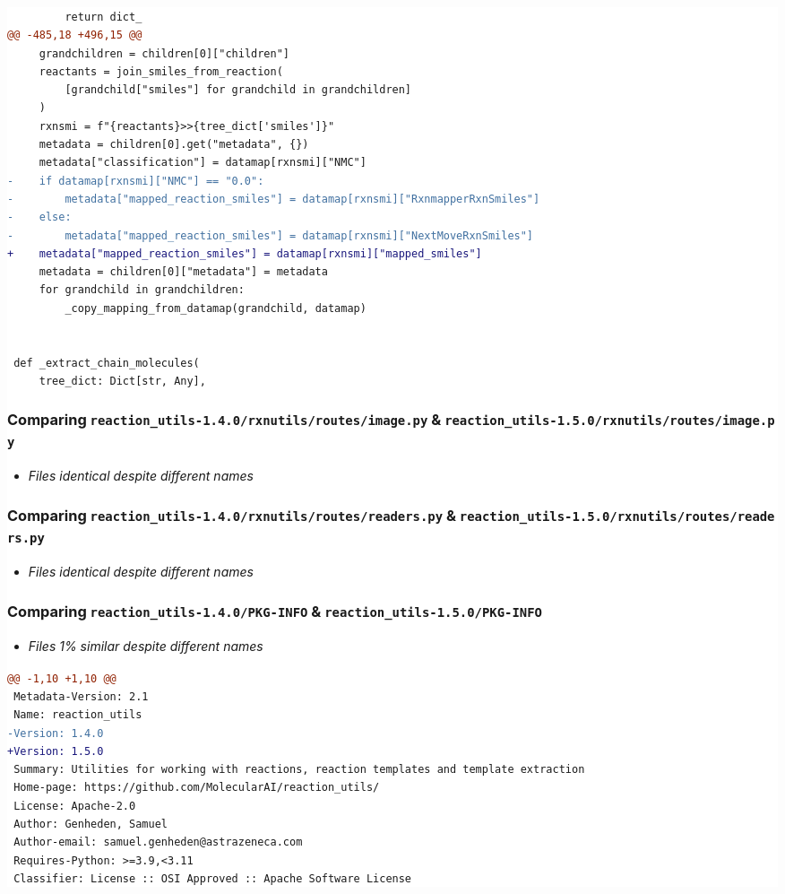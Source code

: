 ```diff
         return dict_
@@ -485,18 +496,15 @@
     grandchildren = children[0]["children"]
     reactants = join_smiles_from_reaction(
         [grandchild["smiles"] for grandchild in grandchildren]
     )
     rxnsmi = f"{reactants}>>{tree_dict['smiles']}"
     metadata = children[0].get("metadata", {})
     metadata["classification"] = datamap[rxnsmi]["NMC"]
-    if datamap[rxnsmi]["NMC"] == "0.0":
-        metadata["mapped_reaction_smiles"] = datamap[rxnsmi]["RxnmapperRxnSmiles"]
-    else:
-        metadata["mapped_reaction_smiles"] = datamap[rxnsmi]["NextMoveRxnSmiles"]
+    metadata["mapped_reaction_smiles"] = datamap[rxnsmi]["mapped_smiles"]
     metadata = children[0]["metadata"] = metadata
     for grandchild in grandchildren:
         _copy_mapping_from_datamap(grandchild, datamap)
 
 
 def _extract_chain_molecules(
     tree_dict: Dict[str, Any],
```

### Comparing `reaction_utils-1.4.0/rxnutils/routes/image.py` & `reaction_utils-1.5.0/rxnutils/routes/image.py`

 * *Files identical despite different names*

### Comparing `reaction_utils-1.4.0/rxnutils/routes/readers.py` & `reaction_utils-1.5.0/rxnutils/routes/readers.py`

 * *Files identical despite different names*

### Comparing `reaction_utils-1.4.0/PKG-INFO` & `reaction_utils-1.5.0/PKG-INFO`

 * *Files 1% similar despite different names*

```diff
@@ -1,10 +1,10 @@
 Metadata-Version: 2.1
 Name: reaction_utils
-Version: 1.4.0
+Version: 1.5.0
 Summary: Utilities for working with reactions, reaction templates and template extraction
 Home-page: https://github.com/MolecularAI/reaction_utils/
 License: Apache-2.0
 Author: Genheden, Samuel
 Author-email: samuel.genheden@astrazeneca.com
 Requires-Python: >=3.9,<3.11
 Classifier: License :: OSI Approved :: Apache Software License
```

